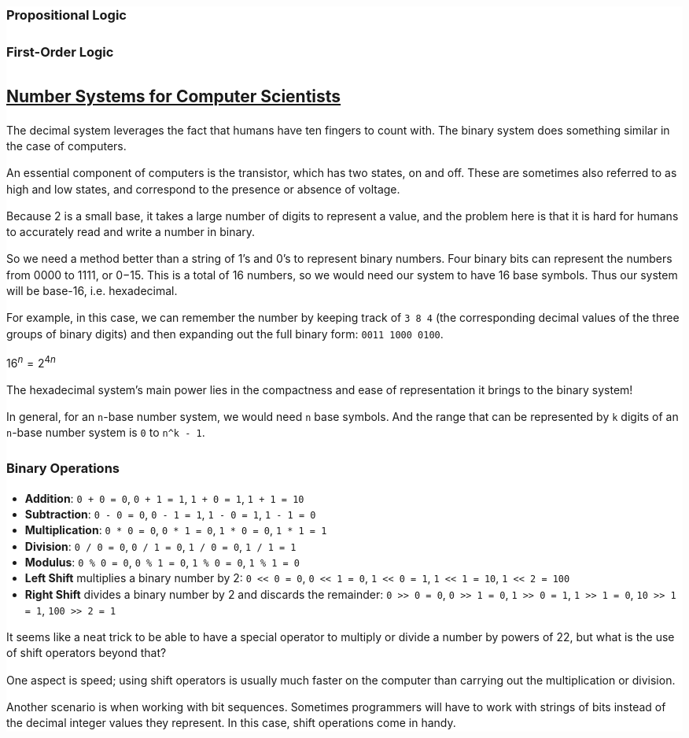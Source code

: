 ### Propositional Logic

### First-Order Logic

## [Number Systems for Computer Scientists](https://www.educative.io/courses/number-systems-for-computer-scientists)

The decimal system leverages the fact that humans have ten fingers to count with. The binary system does something similar in the case of computers.

An essential component of computers is the transistor, which has two states, on and off. These are sometimes also referred to as high and low states, and correspond to the presence or absence of voltage.

Because 2 is a small base, it takes a large number of digits to represent a value, and the problem here is that it is hard for humans to accurately read and write a number in binary.

So we need a method better than a string of 1’s and 0’s to represent binary numbers. Four binary bits can represent the numbers from 0000 to 1111, or 0−15. This is a total of 16 numbers, so we would need our system to have 16 base symbols. Thus our system will be base-16, i.e. hexadecimal.

For example, in this case, we can remember the number by keeping track of `3 8 4` (the corresponding decimal values of the three groups of binary digits) and then expanding out the full binary form: `0011 1000 0100`.

$16^n = 2^{4n}$

The hexadecimal system’s main power lies in the compactness and ease of representation it brings to the binary system!

In general, for an `n`-base number system, we would need `n` base symbols. And the range that can be represented by `k` digits of an `n`-base number system is `0` to `n^k - 1`.

### Binary Operations

- **Addition**: `0 + 0 = 0`, `0 + 1 = 1`, `1 + 0 = 1`, `1 + 1 = 10`
- **Subtraction**: `0 - 0 = 0`, `0 - 1 = 1`, `1 - 0 = 1`, `1 - 1 = 0`
- **Multiplication**: `0 * 0 = 0`, `0 * 1 = 0`, `1 * 0 = 0`, `1 * 1 = 1`
- **Division**: `0 / 0 = 0`, `0 / 1 = 0`, `1 / 0 = 0`, `1 / 1 = 1`
- **Modulus**: `0 % 0 = 0`, `0 % 1 = 0`, `1 % 0 = 0`, `1 % 1 = 0`
- **Left Shift** multiplies a binary number by 2: `0 << 0 = 0`, `0 << 1 = 0`, `1 << 0 = 1`, `1 << 1 = 10`, `1 << 2 = 100`
- **Right Shift** divides a binary number by 2 and discards the remainder: `0 >> 0 = 0`, `0 >> 1 = 0`, `1 >> 0 = 1`, `1 >> 1 = 0`, `10 >> 1 = 1`, `100 >> 2 = 1`

It seems like a neat trick to be able to have a special operator to multiply or divide a number by powers of 22, but what is the use of shift operators beyond that?

One aspect is speed; using shift operators is usually much faster on the computer than carrying out the multiplication or division.

Another scenario is when working with bit sequences. Sometimes programmers will have to work with strings of bits instead of the decimal integer values they represent. In this case, shift operations come in handy.
